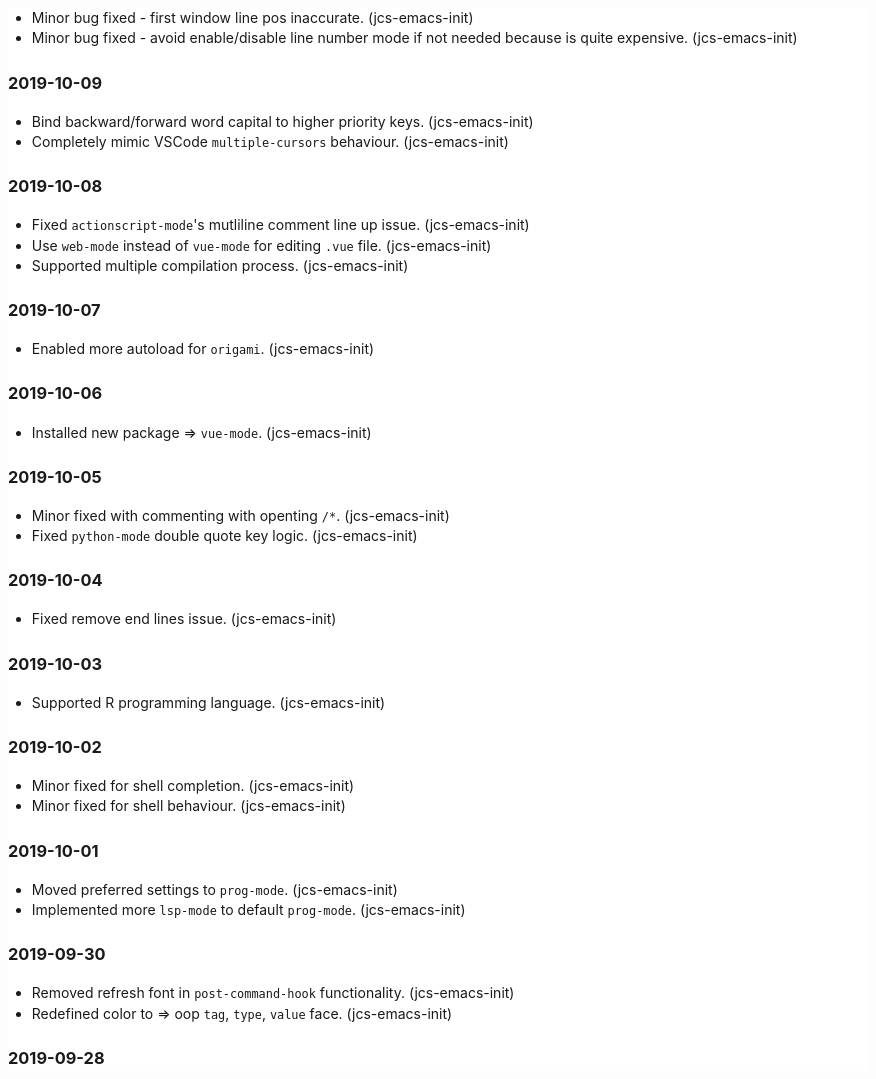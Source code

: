 * Minor bug fixed - first window line pos inaccurate. (jcs-emacs-init)
* Minor bug fixed - avoid enable/disable line number mode if not
 needed because is quite expensive. (jcs-emacs-init)

### 2019-10-09

* Bind backward/forward word capital to higher priority keys. (jcs-emacs-init)
* Completely mimic VSCode `multiple-cursors` behaviour. (jcs-emacs-init)

### 2019-10-08

* Fixed `actionscript-mode`'s mutliline comment line up issue. (jcs-emacs-init)
* Use `web-mode` instead of `vue-mode` for editing `.vue` file. (jcs-emacs-init)
* Supported multiple compilation process. (jcs-emacs-init)

### 2019-10-07

* Enabled more autoload for `origami`. (jcs-emacs-init)

### 2019-10-06

* Installed new package => `vue-mode`. (jcs-emacs-init)

### 2019-10-05

* Minor fixed with commenting with openting `/*`. (jcs-emacs-init)
* Fixed `python-mode` double quote key logic. (jcs-emacs-init)

### 2019-10-04

* Fixed remove end lines issue. (jcs-emacs-init)

### 2019-10-03

* Supported R programming language. (jcs-emacs-init)

### 2019-10-02

* Minor fixed for shell completion. (jcs-emacs-init)
* Minor fixed for shell behaviour. (jcs-emacs-init)

### 2019-10-01

* Moved preferred settings to `prog-mode`. (jcs-emacs-init)
* Implemented more `lsp-mode` to default `prog-mode`. (jcs-emacs-init)

### 2019-09-30

* Removed refresh font in `post-command-hook` functionality. (jcs-emacs-init)
* Redefined color to => oop `tag`, `type`, `value` face. (jcs-emacs-init)

### 2019-09-28
